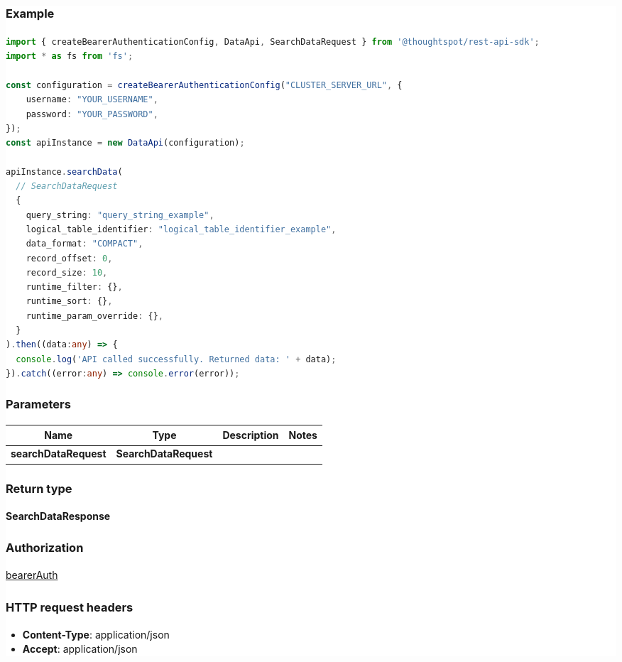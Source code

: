 ### Example


```typescript
import { createBearerAuthenticationConfig, DataApi, SearchDataRequest } from '@thoughtspot/rest-api-sdk';
import * as fs from 'fs';

const configuration = createBearerAuthenticationConfig("CLUSTER_SERVER_URL", {
    username: "YOUR_USERNAME",
    password: "YOUR_PASSWORD",
});
const apiInstance = new DataApi(configuration);

apiInstance.searchData(
  // SearchDataRequest
  {
    query_string: "query_string_example",
    logical_table_identifier: "logical_table_identifier_example",
    data_format: "COMPACT",
    record_offset: 0,
    record_size: 10,
    runtime_filter: {},
    runtime_sort: {},
    runtime_param_override: {},
  } 
).then((data:any) => {
  console.log('API called successfully. Returned data: ' + data);
}).catch((error:any) => console.error(error));


```


### Parameters

Name | Type | Description  | Notes
------------- | ------------- | ------------- | -------------
 **searchDataRequest** | **SearchDataRequest**|  |


### Return type

**SearchDataResponse**

### Authorization

[bearerAuth](README.md#bearerAuth)

### HTTP request headers

 - **Content-Type**: application/json
 - **Accept**: application/json
